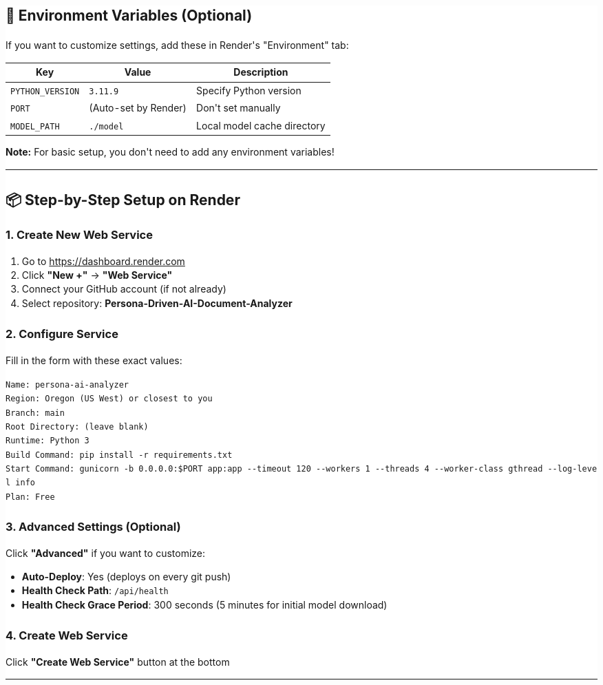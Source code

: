 
## 🔧 Environment Variables (Optional)

If you want to customize settings, add these in Render's "Environment" tab:

| Key | Value | Description |
|-----|-------|-------------|
| `PYTHON_VERSION` | `3.11.9` | Specify Python version |
| `PORT` | (Auto-set by Render) | Don't set manually |
| `MODEL_PATH` | `./model` | Local model cache directory |

**Note:** For basic setup, you don't need to add any environment variables!

---

## 📦 Step-by-Step Setup on Render

### 1. Create New Web Service
1. Go to https://dashboard.render.com
2. Click **"New +"** → **"Web Service"**
3. Connect your GitHub account (if not already)
4. Select repository: **Persona-Driven-AI-Document-Analyzer**

### 2. Configure Service
Fill in the form with these exact values:

```
Name: persona-ai-analyzer
Region: Oregon (US West) or closest to you
Branch: main
Root Directory: (leave blank)
Runtime: Python 3
Build Command: pip install -r requirements.txt
Start Command: gunicorn -b 0.0.0.0:$PORT app:app --timeout 120 --workers 1 --threads 4 --worker-class gthread --log-level info
Plan: Free
```

### 3. Advanced Settings (Optional)
Click **"Advanced"** if you want to customize:

- **Auto-Deploy**: Yes (deploys on every git push)
- **Health Check Path**: `/api/health`
- **Health Check Grace Period**: 300 seconds (5 minutes for initial model download)

### 4. Create Web Service
Click **"Create Web Service"** button at the bottom

---
